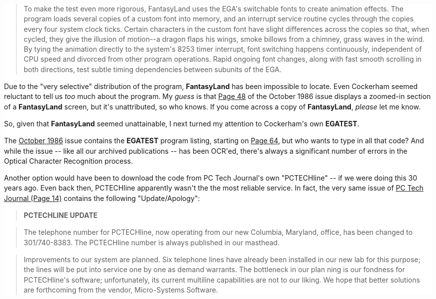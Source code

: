 > To make the test even more rigorous, FantasyLand uses the EGA's switchable fonts to create animation effects.
The program loads several copies of a custom font into memory, and an interrupt service routine cycles through the
copies every four system clock ticks. Certain characters in the custom font have slight differences across the copies
so that, when cycled, they give the illusion of motion--a dragon flaps his wings, smoke billows from a chimney, grass
waves in the wind. By tying the animation directly to the system's 8253 timer interrupt, font switching happens
continuously, independent of CPU speed and divorced from other program operations. Rapid ongoing font changes, along
with fast smooth scrolling in both directions, test subtle timing dependencies between subunits of the EGA.

Due to the "very selective" distribution of the program, **FantasyLand** has been impossible to locate.
Even Cockerham seemed reluctant to tell us *too* much about the program.  My *guess* is that
[Page 48](http://www.pcjs.org/modules/shared/templates/pdf.html?url=/pubs/pc/magazines/pctj/PCTJ-1986-10/pages/PCTJ-1986-10%2052.pdf&page=52&total=228)
of the October 1986 issue displays a zoomed-in section of a **FantasyLand** screen, but it's unattributed, so who knows.
If you come across a copy of **FantasyLand**, *please* let me know.

So, given that **FantasyLand** seemed unattainable, I next turned my attention to Cockerham's own **EGATEST**.

The [October 1986](http://www.pcjs.org/pubs/pc/magazines/pctj/PCTJ-1986-10/) issue contains the **EGATEST** program listing,
starting on [Page 64](http://www.pcjs.org/modules/shared/templates/pdf.html?url=/pubs/pc/magazines/pctj/PCTJ-1986-10/pages/PCTJ-1986-10%2068.pdf&page=68&total=228),
but who wants to type in all that code?  And while the issue -- like all our archived publications -- has been OCR'ed,
there's always a significant number of errors in the Optical Character Recognition process.

Another option would have been to download the code from PC Tech Journal's own "PCTECHline" -- if we were doing this
30 years ago.  Even back then, PCTECHline apparently wasn't the the most reliable service.  In fact, the very same
issue of [PC Tech Journal (Page 14)](http://www.pcjs.org/modules/shared/templates/pdf.html?url=/pubs/pc/magazines/pctj/PCTJ-1986-10/pages/PCTJ-1986-10%2018.pdf&page=18&total=228)
contains the following "Update/Apology":

> **PCTECHLINE UPDATE**

> The telephone number for PCTECHline, now operating from our new Columbia, Maryland, office, has been changed to
301/740-8383. The PCTECHline number is always published in our masthead.

> Improvements to our system are planned. Six telephone lines have already been installed in our new lab for this
purpose; the lines will be put into service one by one as demand warrants. The bottleneck in our plan ning is our
fondness for PCTECHline's software; unfortunately, its current multiline capabilities are not to our liking. We hope
that better solutions are forthcoming from the vendor, Micro-Systems Software.
